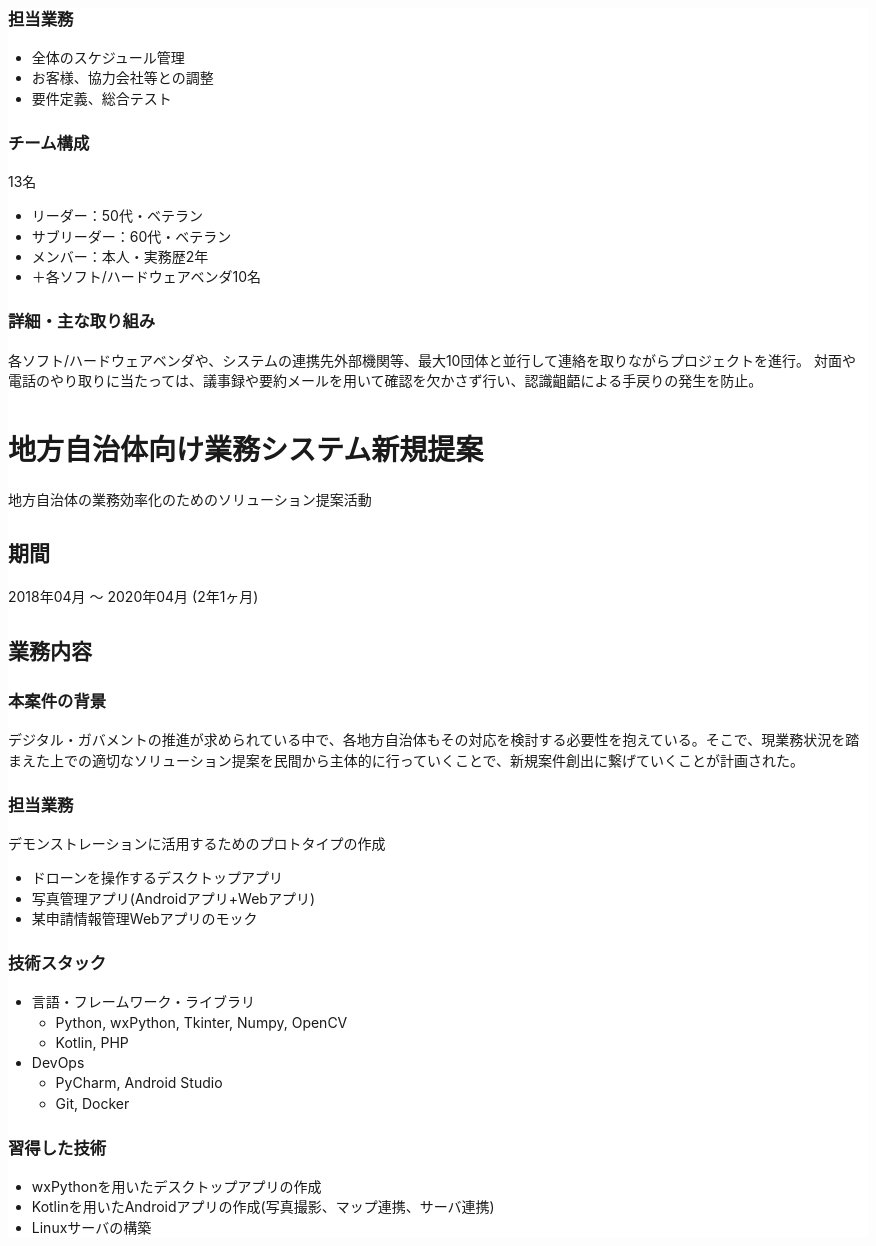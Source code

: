 ### 担当業務
* 全体のスケジュール管理
* お客様、協力会社等との調整
* 要件定義、総合テスト

### チーム構成
13名
* リーダー：50代・ベテラン
* サブリーダー：60代・ベテラン
* メンバー：本人・実務歴2年
* ＋各ソフト/ハードウェアベンダ10名

### 詳細・主な取り組み
各ソフト/ハードウェアベンダや、システムの連携先外部機関等、最大10団体と並行して連絡を取りながらプロジェクトを進行。
対面や電話のやり取りに当たっては、議事録や要約メールを用いて確認を欠かさず行い、認識齟齬による手戻りの発生を防止。



# 地方自治体向け業務システム新規提案
地方自治体の業務効率化のためのソリューション提案活動
## 期間
2018年04月 〜 2020年04月 (2年1ヶ月)
## 業務内容
### 本案件の背景
デジタル・ガバメントの推進が求められている中で、各地方自治体もその対応を検討する必要性を抱えている。そこで、現業務状況を踏まえた上での適切なソリューション提案を民間から主体的に行っていくことで、新規案件創出に繋げていくことが計画された。

### 担当業務
デモンストレーションに活用するためのプロトタイプの作成
* ドローンを操作するデスクトップアプリ
* 写真管理アプリ(Androidアプリ+Webアプリ)
* 某申請情報管理Webアプリのモック

### 技術スタック
* 言語・フレームワーク・ライブラリ
    * Python, wxPython, Tkinter, Numpy, OpenCV
    * Kotlin, PHP
* DevOps
    * PyCharm, Android Studio
    * Git, Docker

### 習得した技術
* wxPythonを用いたデスクトップアプリの作成
* Kotlinを用いたAndroidアプリの作成(写真撮影、マップ連携、サーバ連携)
* Linuxサーバの構築
